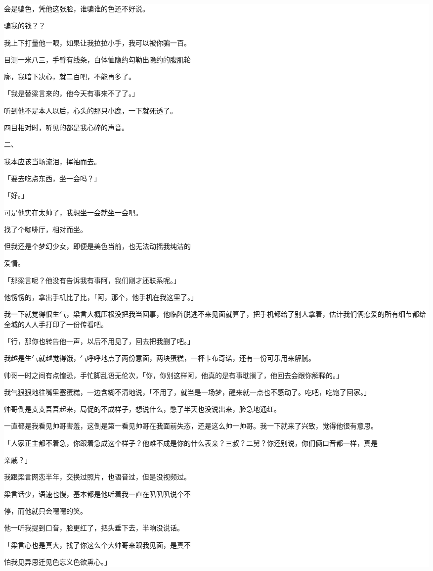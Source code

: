 会是骗色，凭他这张脸，谁骗谁的色还不好说。

骗我的钱？？

我上下打量他一眼，如果让我拉拉小手，我可以被你骗一百。

目测一米八三，手臂有线条，白体恤隐约勾勒出隐约的腹肌轮

廓，我暗下决心，就二百吧，不能再多了。

「我是替梁言来的，他今天有事来不了了。」

听到他不是本人以后，心头的那只小鹿，一下就死透了。

四目相对时，听见的都是我心碎的声音。

二、

我本应该当场流泪，挥袖而去。

「要去吃点东西，坐一会吗？」

「好。」

可是他实在太帅了，我想坐一会就坐一会吧。

找了个咖啡厅，相对而坐。

但我还是个梦幻少女，即便是美色当前，也无法动摇我纯洁的

爱情。

「那梁言呢？他没有告诉我有事阿，我们刚才还联系呢。」

他愣愣的，拿出手机比了比，「阿，那个，他手机在我这里了。」

我一下就觉得很生气，梁言大概压根没把我当回事，他临阵脱逃不来见面就算了，把手机都给了别人拿着，估计我们俩恋爱的所有细节都给全城的人人手打印了一份传看吧。

「行，那你也转告他一声，以后不用见了，回去把我删了吧。」

我越是生气就越觉得饿，气呼呼地点了两份意面，两块蛋糕，一杯卡布奇诺，还有一份可乐用来解腻。

帅哥一时之间有点惶恐，手忙脚乱语无伦次，「你，你别这样阿，他真的是有事耽搁了，他回去会跟你解释的。」

我气狠狠地往嘴里塞蛋糕，一边含糊不清地说，「不用了，就当是一场梦，醒来就一点也不感动了。吃吧，吃饱了回家。」

帅哥倒是支支吾吾起来，局促的不成样子，想说什么，憋了半天也没说出来，脸急地通红。

一直都是我看见帅哥害羞，这倒是第一看见帅哥在我面前失态，还是这么帅一帅哥。我一下就来了兴致，觉得他很有意思。

「人家正主都不着急，你跟着急成这个样子？他难不成是你的什么表亲？三叔？二舅？你还别说，你们俩口音都一样，真是

亲戚？」

我跟梁言网恋半年，交换过照片，也语音过，但是没视频过。

梁言话少，语速也慢，基本都是他听着我一直在叭叭叭说个不

停，而他就只会嘿嘿的笑。

他一听我提到口音，脸更红了，把头垂下去，半晌没说话。

「梁言心也是真大，找了你这么个大帅哥来跟我见面，是真不

怕我见异思迁见色忘义色欲熏心。」
